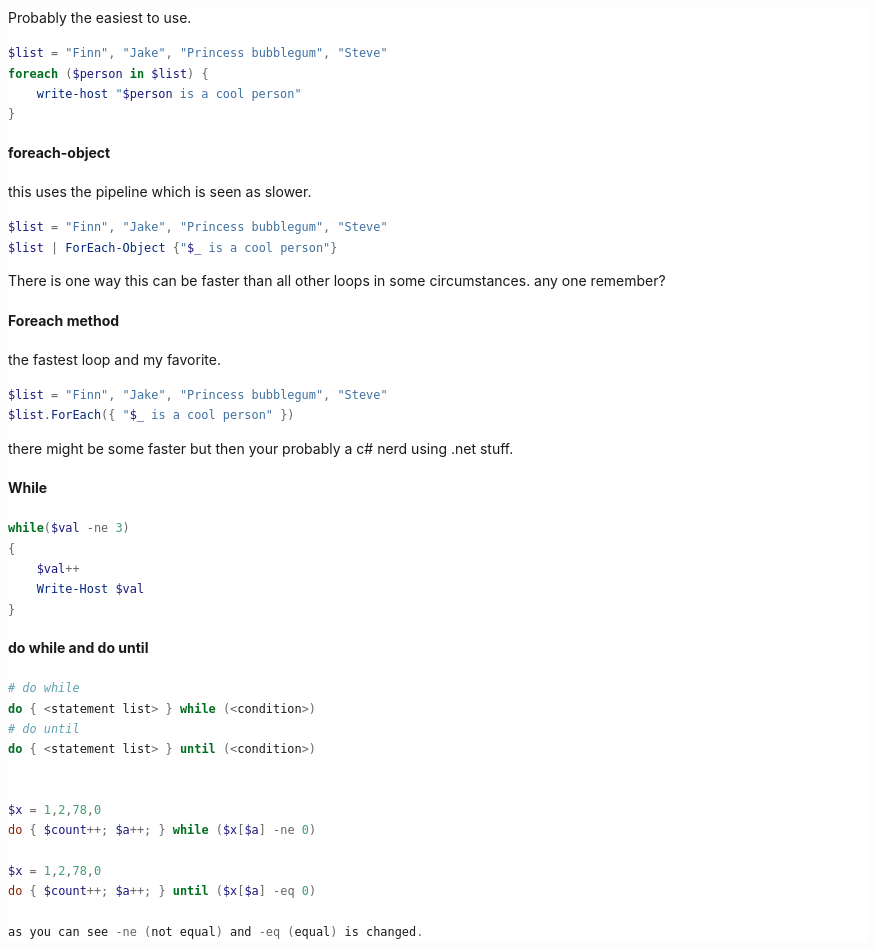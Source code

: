 Probably the easiest to use.

```powershell
$list = "Finn", "Jake", "Princess bubblegum", "Steve"
foreach ($person in $list) {
    write-host "$person is a cool person"
}
```

#### foreach-object

this uses the pipeline which is seen as slower.

```powershell
$list = "Finn", "Jake", "Princess bubblegum", "Steve"
$list | ForEach-Object {"$_ is a cool person"}
```

There is one way this can be faster than all other loops in some circumstances. any one remember?

#### Foreach method

the fastest loop and my favorite.

```powershell
$list = "Finn", "Jake", "Princess bubblegum", "Steve"
$list.ForEach({ "$_ is a cool person" })
```

there might be some faster but then your probably a c# nerd using .net stuff.

#### While

```powershell
while($val -ne 3)
{
    $val++
    Write-Host $val
}
```

#### do while and do until

```powershell
# do while
do { <statement list> } while (<condition>)
# do until
do { <statement list> } until (<condition>)


$x = 1,2,78,0
do { $count++; $a++; } while ($x[$a] -ne 0)

$x = 1,2,78,0
do { $count++; $a++; } until ($x[$a] -eq 0)

as you can see -ne (not equal) and -eq (equal) is changed.

```
